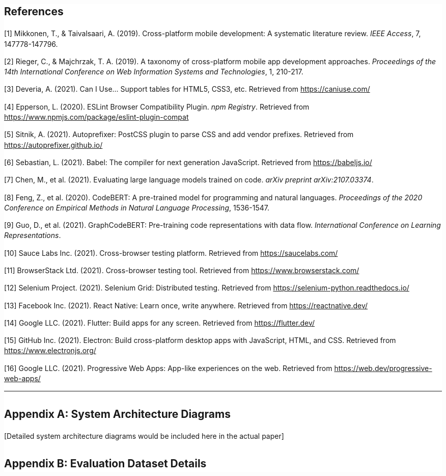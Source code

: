 ## References

[1] Mikkonen, T., & Taivalsaari, A. (2019). Cross-platform mobile development: A systematic literature review. *IEEE Access*, 7, 147778-147796.

[2] Rieger, C., & Majchrzak, T. A. (2019). A taxonomy of cross-platform mobile app development approaches. *Proceedings of the 14th International Conference on Web Information Systems and Technologies*, 1, 210-217.

[3] Deveria, A. (2021). Can I Use... Support tables for HTML5, CSS3, etc. Retrieved from https://caniuse.com/

[4] Epperson, L. (2020). ESLint Browser Compatibility Plugin. *npm Registry*. Retrieved from https://www.npmjs.com/package/eslint-plugin-compat

[5] Sitnik, A. (2021). Autoprefixer: PostCSS plugin to parse CSS and add vendor prefixes. Retrieved from https://autoprefixer.github.io/

[6] Sebastian, L. (2021). Babel: The compiler for next generation JavaScript. Retrieved from https://babeljs.io/

[7] Chen, M., et al. (2021). Evaluating large language models trained on code. *arXiv preprint arXiv:2107.03374*.

[8] Feng, Z., et al. (2020). CodeBERT: A pre-trained model for programming and natural languages. *Proceedings of the 2020 Conference on Empirical Methods in Natural Language Processing*, 1536-1547.

[9] Guo, D., et al. (2021). GraphCodeBERT: Pre-training code representations with data flow. *International Conference on Learning Representations*.

[10] Sauce Labs Inc. (2021). Cross-browser testing platform. Retrieved from https://saucelabs.com/

[11] BrowserStack Ltd. (2021). Cross-browser testing tool. Retrieved from https://www.browserstack.com/

[12] Selenium Project. (2021). Selenium Grid: Distributed testing. Retrieved from https://selenium-python.readthedocs.io/

[13] Facebook Inc. (2021). React Native: Learn once, write anywhere. Retrieved from https://reactnative.dev/

[14] Google LLC. (2021). Flutter: Build apps for any screen. Retrieved from https://flutter.dev/

[15] GitHub Inc. (2021). Electron: Build cross-platform desktop apps with JavaScript, HTML, and CSS. Retrieved from https://www.electronjs.org/

[16] Google LLC. (2021). Progressive Web Apps: App-like experiences on the web. Retrieved from https://web.dev/progressive-web-apps/

---

## Appendix A: System Architecture Diagrams

[Detailed system architecture diagrams would be included here in the actual paper]

## Appendix B: Evaluation Dataset Details
